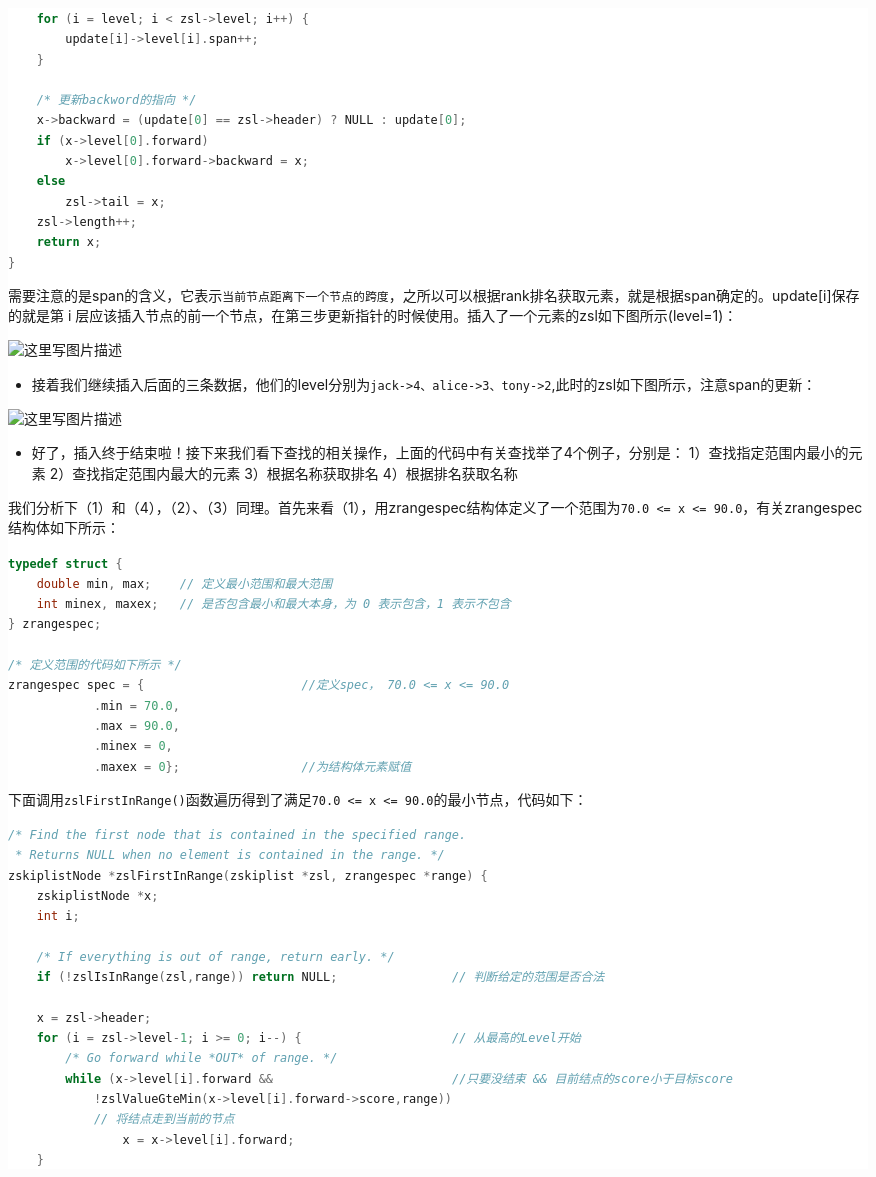 ```c
    for (i = level; i < zsl->level; i++) {
        update[i]->level[i].span++;
    }

    /* 更新backword的指向 */
    x->backward = (update[0] == zsl->header) ? NULL : update[0];
    if (x->level[0].forward)
        x->level[0].forward->backward = x;
    else
        zsl->tail = x;
    zsl->length++;
    return x;
}
```

需要注意的是span的含义，它表示`当前节点距离下一个节点的跨度`，之所以可以根据rank排名获取元素，就是根据span确定的。update[i]保存的就是第 i 层应该插入节点的前一个节点，在第三步更新指针的时候使用。插入了一个元素的zsl如下图所示(level=1)：

![这里写图片描述](https://img-blog.csdn.net/20171113193956487)

- 接着我们继续插入后面的三条数据，他们的level分别为`jack->4、alice->3、tony->2`,此时的zsl如下图所示，注意span的更新：

![这里写图片描述](https://img-blog.csdn.net/20171113194041499)

- 好了，插入终于结束啦！接下来我们看下查找的相关操作，上面的代码中有关查找举了4个例子，分别是： 
  1）查找指定范围内最小的元素 
  2）查找指定范围内最大的元素 
  3）根据名称获取排名 
  4）根据排名获取名称

我们分析下（1）和（4），（2）、（3）同理。首先来看（1），用zrangespec结构体定义了一个范围为`70.0 <= x <= 90.0`，有关zrangespec结构体如下所示：

```c
typedef struct {
    double min, max;    // 定义最小范围和最大范围
    int minex, maxex;   // 是否包含最小和最大本身，为 0 表示包含，1 表示不包含
} zrangespec;

/* 定义范围的代码如下所示 */
zrangespec spec = {                      //定义spec， 70.0 <= x <= 90.0
            .min = 70.0,                
            .max = 90.0,
            .minex = 0,
            .maxex = 0};                 //为结构体元素赋值
```

下面调用`zslFirstInRange()`函数遍历得到了满足`70.0 <= x <= 90.0`的最小节点，代码如下：

```c
/* Find the first node that is contained in the specified range.
 * Returns NULL when no element is contained in the range. */
zskiplistNode *zslFirstInRange(zskiplist *zsl, zrangespec *range) {
    zskiplistNode *x;
    int i;

    /* If everything is out of range, return early. */
    if (!zslIsInRange(zsl,range)) return NULL;                // 判断给定的范围是否合法

    x = zsl->header;   
    for (i = zsl->level-1; i >= 0; i--) {                     // 从最高的Level开始 
        /* Go forward while *OUT* of range. */                
        while (x->level[i].forward &&                         //只要没结束 && 目前结点的score小于目标score
            !zslValueGteMin(x->level[i].forward->score,range))
            // 将结点走到当前的节点
                x = x->level[i].forward;
    }
```